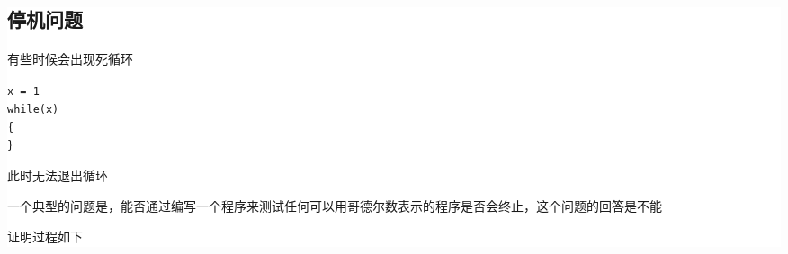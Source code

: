 ## 停机问题

有些时候会出现死循环

```
x = 1
while(x)
{
}
```

此时无法退出循环

一个典型的问题是，能否通过编写一个程序来测试任何可以用哥德尔数表示的程序是否会终止，这个问题的回答是不能

证明过程如下
